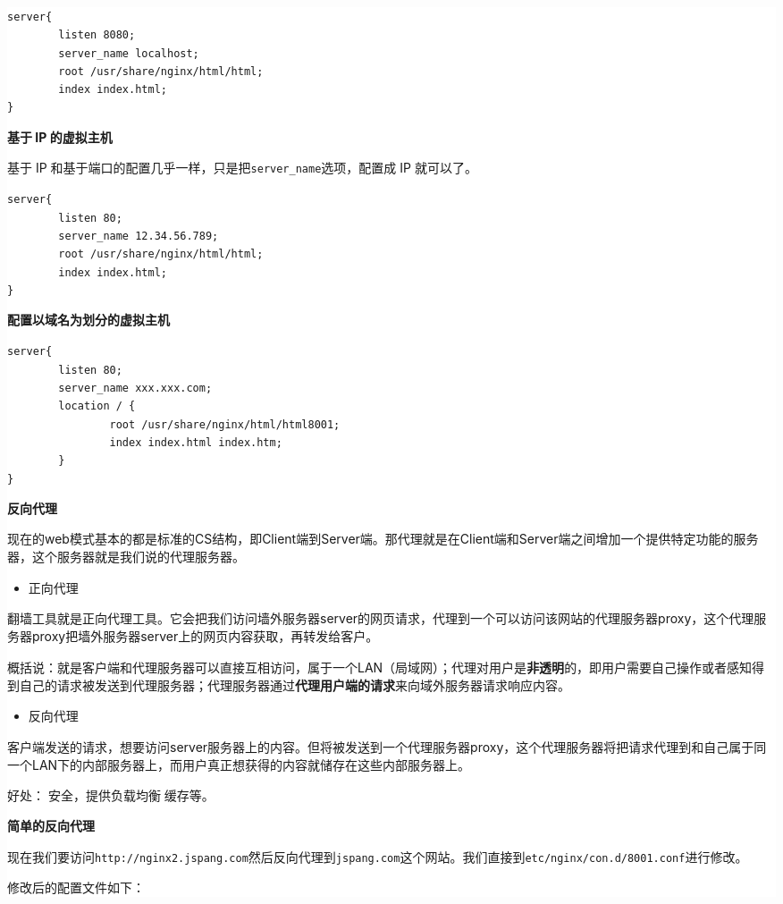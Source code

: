 ```nginx
server{
        listen 8080;
        server_name localhost;
        root /usr/share/nginx/html/html;
        index index.html;
}
```

**基于 IP 的虚拟主机**

基于 IP 和基于端口的配置几乎一样，只是把`server_name`选项，配置成 IP 就可以了。

```nginx
server{
        listen 80;
        server_name 12.34.56.789;
        root /usr/share/nginx/html/html;
        index index.html;
}
```

**配置以域名为划分的虚拟主机**

```nginx
server{
        listen 80;
        server_name xxx.xxx.com;
        location / {
                root /usr/share/nginx/html/html8001;
                index index.html index.htm;
        }
}
```

**反向代理**

现在的web模式基本的都是标准的CS结构，即Client端到Server端。那代理就是在Client端和Server端之间增加一个提供特定功能的服务器，这个服务器就是我们说的代理服务器。

- 正向代理

翻墙工具就是正向代理工具。它会把我们访问墙外服务器server的网页请求，代理到一个可以访问该网站的代理服务器proxy，这个代理服务器proxy把墙外服务器server上的网页内容获取，再转发给客户。

概括说：就是客户端和代理服务器可以直接互相访问，属于一个LAN（局域网）；代理对用户是**非透明**的，即用户需要自己操作或者感知得到自己的请求被发送到代理服务器；代理服务器通过**代理用户端的请求**来向域外服务器请求响应内容。

- 反向代理

客户端发送的请求，想要访问server服务器上的内容。但将被发送到一个代理服务器proxy，这个代理服务器将把请求代理到和自己属于同一个LAN下的内部服务器上，而用户真正想获得的内容就储存在这些内部服务器上。

好处： 安全，提供负载均衡 缓存等。

**简单的反向代理**

现在我们要访问`http://nginx2.jspang.com`然后反向代理到`jspang.com`这个网站。我们直接到`etc/nginx/con.d/8001.conf`进行修改。

修改后的配置文件如下：
